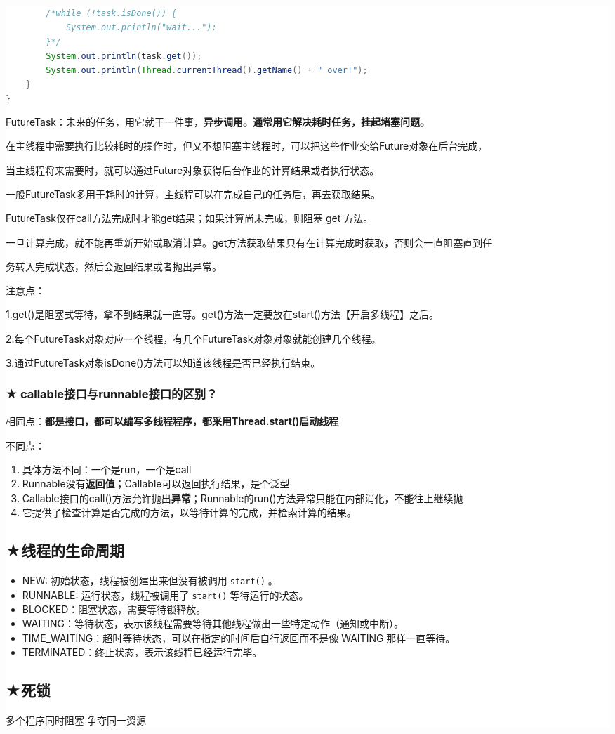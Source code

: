 ```java
        /*while (!task.isDone()) {
            System.out.println("wait...");
        }*/
        System.out.println(task.get());
        System.out.println(Thread.currentThread().getName() + " over!");
    }
}
```

FutureTask：未来的任务，用它就干一件事，**异步调用。通常用它解决耗时任务，挂起堵塞问题。**

在主线程中需要执行比较耗时的操作时，但又不想阻塞主线程时，可以把这些作业交给Future对象在后台完成，

当主线程将来需要时，就可以通过Future对象获得后台作业的计算结果或者执行状态。

一般FutureTask多用于耗时的计算，主线程可以在完成自己的任务后，再去获取结果。

FutureTask仅在call方法完成时才能get结果；如果计算尚未完成，则阻塞 get 方法。

一旦计算完成，就不能再重新开始或取消计算。get方法获取结果只有在计算完成时获取，否则会一直阻塞直到任

务转入完成状态，然后会返回结果或者抛出异常。 



注意点：

1.get()是阻塞式等待，拿不到结果就一直等。get()方法一定要放在start()方法【开启多线程】之后。

2.每个FutureTask对象对应一个线程，有几个FutureTask对象对象就能创建几个线程。

3.通过FutureTask对象isDone()方法可以知道该线程是否已经执行结束。



### ★ callable接口与runnable接口的区别？

相同点：**都是接口，都可以编写多线程程序，都采用Thread.start()启动线程**

不同点：

1. 具体方法不同：一个是run，一个是call
2. Runnable没有**返回值**；Callable可以返回执行结果，是个泛型
3. Callable接口的call()方法允许抛出**异常**；Runnable的run()方法异常只能在内部消化，不能往上继续抛
4. 它提供了检查计算是否完成的方法，以等待计算的完成，并检索计算的结果。

## ★线程的生命周期

- NEW: 初始状态，线程被创建出来但没有被调用 `start()` 。
- RUNNABLE: 运行状态，线程被调用了 `start()`   等待运行的状态。 
- BLOCKED：阻塞状态，需要等待锁释放。
- WAITING：等待状态，表示该线程需要等待其他线程做出一些特定动作（通知或中断）。
- TIME_WAITING：超时等待状态，可以在指定的时间后自行返回而不是像 WAITING 那样一直等待。
- TERMINATED：终止状态，表示该线程已经运行完毕。

## ★死锁

多个程序同时阻塞 争夺同一资源 
